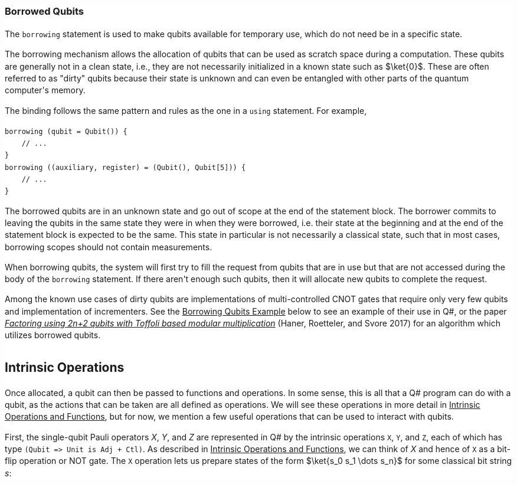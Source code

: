 
### Borrowed Qubits

The `borrowing` statement is used to make qubits available for temporary use, which do not need be in a specific state.

The borrowing mechanism allows the allocation of qubits that can be used as scratch space during a computation.
These qubits are generally not in a clean state, i.e., they are not necessarily initialized in a known state such as $\ket{0}$.
These are often referred to as "dirty" qubits because their state is unknown and can even be entangled with other parts of the quantum computer's memory.

The binding follows the same pattern and rules as the one in a `using` statement.
For example,
```qsharp
borrowing (qubit = Qubit()) {
    // ...
}
borrowing ((auxiliary, register) = (Qubit(), Qubit[5])) {
    // ...
}
```
The borrowed qubits are in an unknown state and go out of scope at the end of the statement block.
The borrower commits to leaving the qubits in the same state they were in when they were borrowed,  i.e. their state at the beginning and at the end of the statement block is expected to be the same.
This state in particular is not necessarily a classical state, such that in most cases, borrowing scopes should not contain measurements. 

When borrowing qubits, the system will first try to fill the request from qubits that are in use but that are not accessed during the body of the `borrowing` statement.
If there aren't enough such qubits, then it will allocate new qubits to complete the request.


Among the known use cases of dirty qubits are implementations of multi-controlled CNOT gates that require only very few qubits and implementation of incrementers.
See the [Borrowing Qubits Example](#borrowing-qubits-example) below to see an example of their use in Q#, or the paper [*Factoring using 2n+2 qubits with Toffoli based modular multiplication*](https://arxiv.org/abs/1611.07995)
(Haner, Roetteler, and Svore 2017) for an algorithm which utilizes borrowed qubits.


## Intrinsic Operations

Once allocated, a qubit can then be passed to functions and operations.
In some sense, this is all that a Q# program can do with a qubit, as the actions that can be taken are all defined as operations.
We will see these operations in more detail in [Intrinsic Operations and Functions](xref:microsoft.quantum.libraries.standard.prelude), but for now, we mention a few useful operations that can be used to interact with qubits.

First, the single-qubit Pauli operators $X$, $Y$, and $Z$ are represented in Q# by the intrinsic operations `X`, `Y`, and `Z`, each of which has type `(Qubit => Unit is Adj + Ctl)`.
As described in [Intrinsic Operations and Functions](xref:microsoft.quantum.libraries.standard.prelude), we can think of $X$ and hence of `X` as a bit-flip operation or NOT gate.
The `X` operation lets us prepare states of the form $\ket{s_0 s_1 \dots s_n}$ for some classical bit string $s$:
